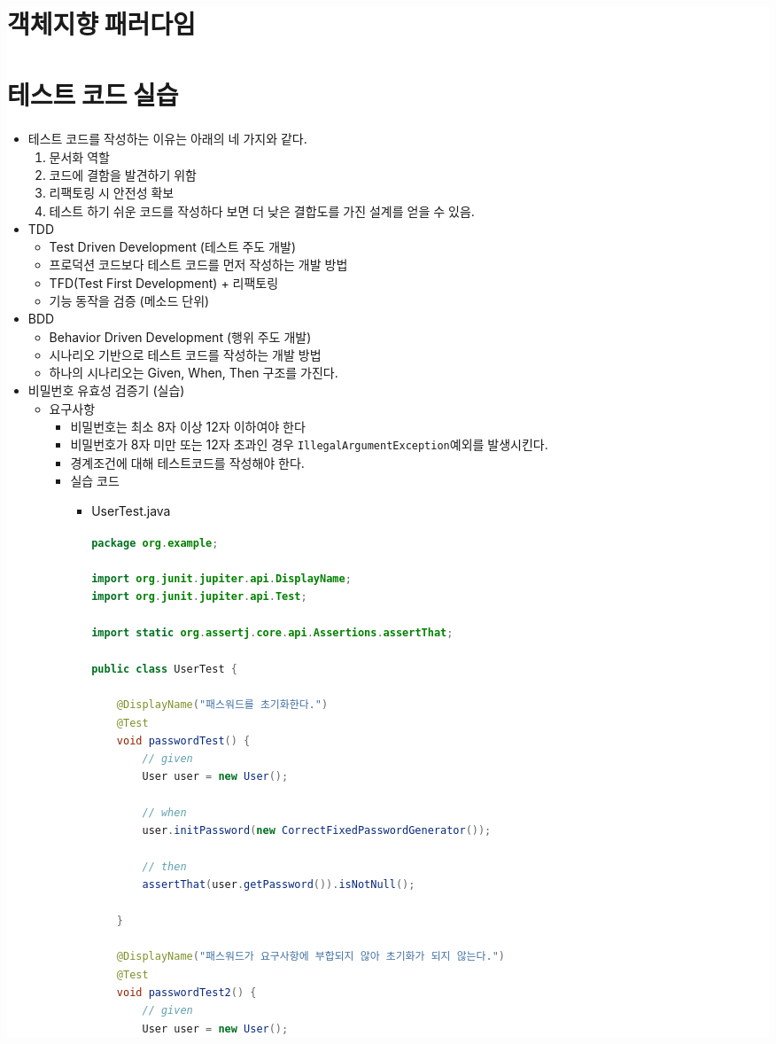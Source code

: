 # 객체지향 패러다임

# 테스트 코드 실습

- 테스트 코드를 작성하는 이유는 아래의 네 가지와 같다.
    1. 문서화 역할
    2. 코드에 결함을 발견하기 위함
    3. 리팩토링 시 안전성 확보
    4. 테스트 하기 쉬운 코드를 작성하다 보면 더 낮은 결합도를 가진 설계를 얻을 수 있음.
- TDD
    - Test Driven Development (테스트 주도 개발)
    - 프로덕션 코드보다 테스트 코드를 먼저 작성하는 개발 방법
    - TFD(Test First Development) + 리팩토링
    - 기능 동작을 검증 (메소드 단위)
- BDD
    - Behavior Driven Development (행위 주도 개발)
    - 시나리오 기반으로 테스트 코드를 작성하는 개발 방법
    - 하나의 시나리오는 Given, When, Then 구조를 가진다.
- 비밀번호 유효성 검증기 (실습)
    - 요구사항
        - 비밀번호는 최소 8자 이상 12자 이하여야 한다
        - 비밀번호가 8자 미만 또는 12자 초과인 경우 `IllegalArgumentException`예외를 발생시킨다.
        - 경계조건에 대해 테스트코드를 작성해야 한다.
        - 실습 코드
            - UserTest.java
                
                ```java
                package org.example;
                
                import org.junit.jupiter.api.DisplayName;
                import org.junit.jupiter.api.Test;
                
                import static org.assertj.core.api.Assertions.assertThat;
                
                public class UserTest {
                
                    @DisplayName("패스워드를 초기화한다.")
                    @Test
                    void passwordTest() {
                        // given
                        User user = new User();
                
                        // when
                        user.initPassword(new CorrectFixedPasswordGenerator());
                
                        // then
                        assertThat(user.getPassword()).isNotNull();
                
                    }
                
                    @DisplayName("패스워드가 요구사항에 부합되지 않아 초기화가 되지 않는다.")
                    @Test
                    void passwordTest2() {
                        // given
                        User user = new User();
                
